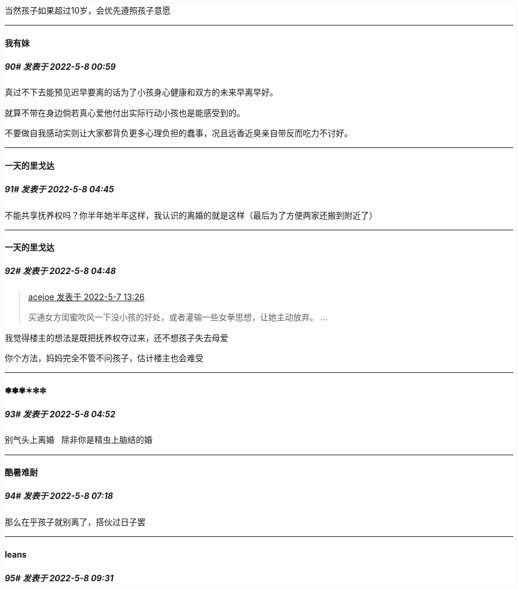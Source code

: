 当然孩子如果超过10岁，会优先遵照孩子意愿



*****

####  我有妹  
##### 90#       发表于 2022-5-8 00:59

真过不下去能预见迟早要离的话为了小孩身心健康和双方的未来早离早好。

就算不带在身边倘若真心爱他付出实际行动小孩也是能感受到的。

不要做自我感动实则让大家都背负更多心理负担的蠢事，况且远香近臭亲自带反而吃力不讨好。



*****

####  一天的里戈达  
##### 91#       发表于 2022-5-8 04:45

不能共享抚养权吗？你半年她半年这样，我认识的离婚的就是这样（最后为了方便两家还搬到附近了）

*****

####  一天的里戈达  
##### 92#       发表于 2022-5-8 04:48

<blockquote><a href="httphttps://bbs.saraba1st.com/2b/forum.php?mod=redirect&amp;goto=findpost&amp;pid=55725531&amp;ptid=2068286" target="_blank">acejoe 发表于 2022-5-7 13:26</a>

买通女方闺蜜吹风一下没小孩的好处，或者灌输一些女拳思想，让她主动放弃。 ...</blockquote>
我觉得楼主的想法是既把抚养权夺过来，还不想孩子失去母爱

你个方法，妈妈完全不管不问孩子，估计楼主也会难受

*****

####  ❃✽✾✶✻✼  
##### 93#       发表于 2022-5-8 04:52

别气头上离婚   除非你是精虫上脑结的婚



*****

####  酷暑难耐  
##### 94#       发表于 2022-5-8 07:18

那么在乎孩子就别离了，搭伙过日子罢



*****

####  leans  
##### 95#       发表于 2022-5-8 09:31
